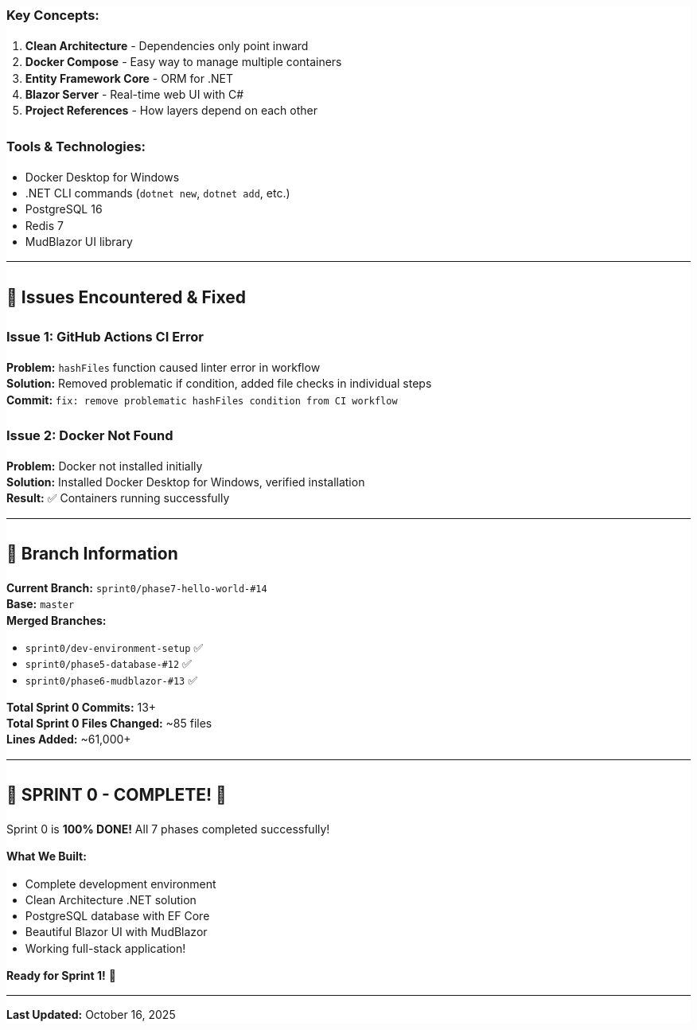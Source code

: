 ### Key Concepts:
1. **Clean Architecture** - Dependencies only point inward
2. **Docker Compose** - Easy way to manage multiple containers
3. **Entity Framework Core** - ORM for .NET
4. **Blazor Server** - Real-time web UI with C#
5. **Project References** - How layers depend on each other

### Tools & Technologies:
- Docker Desktop for Windows
- .NET CLI commands (`dotnet new`, `dotnet add`, etc.)
- PostgreSQL 16
- Redis 7
- MudBlazor UI library

---

## 🐛 Issues Encountered & Fixed

### Issue 1: GitHub Actions CI Error
**Problem:** `hashFiles` function caused linter error in workflow  
**Solution:** Removed problematic if condition, added file checks in individual steps  
**Commit:** `fix: remove problematic hashFiles condition from CI workflow`

### Issue 2: Docker Not Found
**Problem:** Docker not installed initially  
**Solution:** Installed Docker Desktop for Windows, verified installation  
**Result:** ✅ Containers running successfully

---

## 💾 Branch Information

**Current Branch:** `sprint0/phase7-hello-world-#14`  
**Base:** `master`  
**Merged Branches:**  
- `sprint0/dev-environment-setup` ✅
- `sprint0/phase5-database-#12` ✅
- `sprint0/phase6-mudblazor-#13` ✅

**Total Sprint 0 Commits:** 13+  
**Total Sprint 0 Files Changed:** ~85 files  
**Lines Added:** ~61,000+

---

## 🎊 SPRINT 0 - COMPLETE! 🎊

Sprint 0 is **100% DONE!** All 7 phases completed successfully!

**What We Built:**
- Complete development environment
- Clean Architecture .NET solution
- PostgreSQL database with EF Core
- Beautiful Blazor UI with MudBlazor
- Working full-stack application!

**Ready for Sprint 1!** 🚀

---

**Last Updated:** October 16, 2025

